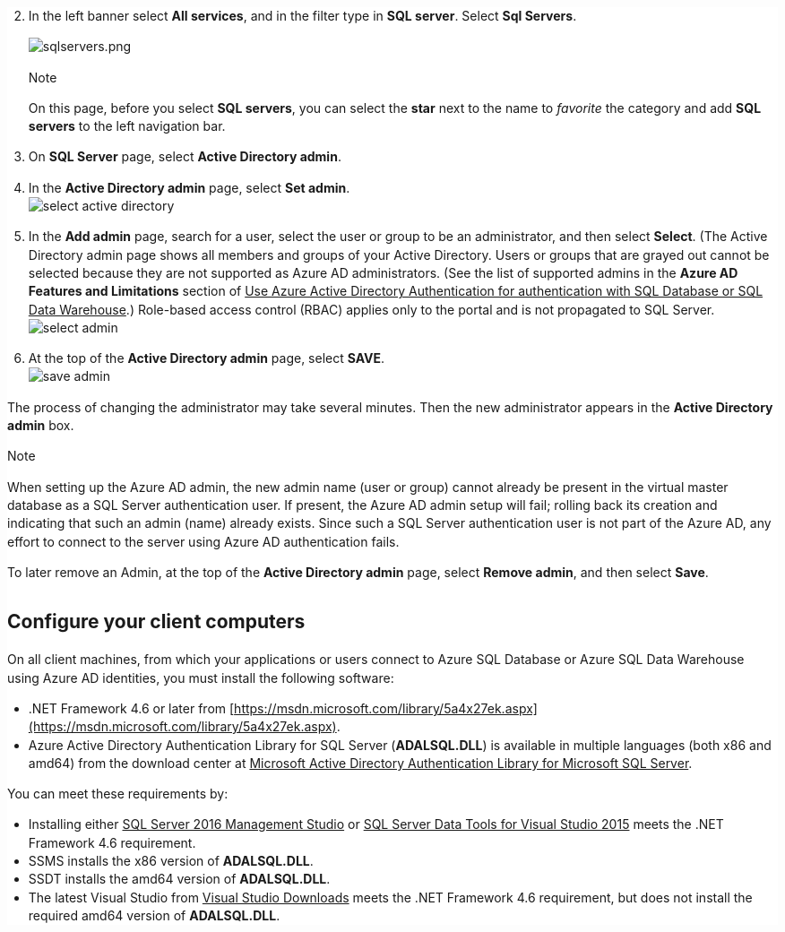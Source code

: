 2. In the left banner select **All services**, and in the filter type in **SQL server**. Select **Sql Servers**. 

    ![sqlservers.png](media/sql-database-aad-authentication/sqlservers.png)    

    >[!NOTE]
    > On this page, before you select **SQL servers**, you can select the **star** next to the name to *favorite* the category and add **SQL servers** to the left navigation bar. 

1. On **SQL Server** page, select **Active Directory admin**.   
2. In the **Active Directory admin** page, select **Set admin**.   
    ![select active directory](https://docs.microsoft.com/en-us/azure/sql-database/media/sql-database-aad-authentication/select-active-directory.png)  
    
4. In the **Add admin** page, search for a user, select the user or group to be an administrator, and then select **Select**. (The Active Directory admin page shows all members and groups of your Active Directory. Users or groups that are grayed out cannot be selected because they are not supported as Azure AD administrators. (See the list of supported admins in the **Azure AD Features and Limitations** section of [Use Azure Active Directory Authentication for authentication with SQL Database or SQL Data Warehouse](sql-database-aad-authentication.md).) Role-based access control (RBAC) applies only to the portal and is not propagated to SQL Server.   
    ![select admin](https://docs.microsoft.com/en-us/azure/sql-database/media/sql-database-aad-authentication/select-admin.png)  
    
5. At the top of the **Active Directory admin** page, select **SAVE**.   
    ![save admin](https://docs.microsoft.com/en-us/azure/sql-database/media/sql-database-aad-authentication/save-admin.png)   

The process of changing the administrator may take several minutes. Then the new administrator appears in the **Active Directory admin** box.

   > [!NOTE]
   > When setting up the Azure AD admin, the new admin name (user or group) cannot already be present in the virtual master database as a SQL Server authentication user. If present, the Azure AD admin setup will fail; rolling back its creation and indicating that such an admin (name) already exists. Since such a SQL Server authentication user is not part of the Azure AD, any effort to connect to the server using Azure AD authentication fails.
   > 


To later remove an Admin, at the top of the **Active Directory admin** page, select **Remove admin**, and then select **Save**.


## Configure your client computers
On all client machines, from which your applications or users connect to Azure SQL Database or Azure SQL Data Warehouse using Azure AD identities, you must install the following software:

* .NET Framework 4.6 or later from [https://msdn.microsoft.com/library/5a4x27ek.aspx](https://msdn.microsoft.com/library/5a4x27ek.aspx).
* Azure Active Directory Authentication Library for SQL Server (**ADALSQL.DLL**) is available in multiple languages (both x86 and amd64) from the download center at [Microsoft Active Directory Authentication Library for Microsoft SQL Server](http://www.microsoft.com/download/details.aspx?id=48742).

You can meet these requirements by:

* Installing either [SQL Server 2016 Management Studio](https://msdn.microsoft.com/library/mt238290.aspx) or [SQL Server Data Tools for Visual Studio 2015](https://msdn.microsoft.com/library/mt204009.aspx) meets the .NET Framework 4.6 requirement.
* SSMS installs the x86 version of **ADALSQL.DLL**.
* SSDT installs the amd64 version of **ADALSQL.DLL**.
* The latest Visual Studio from [Visual Studio Downloads](https://www.visualstudio.com/downloads/download-visual-studio-vs) meets the .NET Framework 4.6 requirement, but does not install the required amd64 version of **ADALSQL.DLL**.


[1]: https://docs.microsoft.com/en-us/azure/sql-database/media/sql-database-aad-authentication/1aad-auth-diagram.png
[2]: https://docs.microsoft.com/en-us/azure/sql-database/media/sql-database-aad-authentication/2subscription-relationship.png
[3]: https://docs.microsoft.com/en-us/azure/sql-database/media/sql-database-aad-authentication/3admin-structure.png
[4]: https://docs.microsoft.com/en-us/azure/sql-database/media/sql-database-aad-authentication/4select-subscription.png
[5]: https://docs.microsoft.com/en-us/azure/sql-database/media/sql-database-aad-authentication/5ad-settings-portal.png
[6]: https://docs.microsoft.com/en-us/azure/sql-database/media/sql-database-aad-authentication/6edit-directory-select.png
[7]: https://docs.microsoft.com/en-us/azure/sql-database/media/sql-database-aad-authentication/7edit-directory-confirm.png
[8]: https://docs.microsoft.com/en-us/azure/sql-database/media/sql-database-aad-authentication/8choose-ad.png
[10]: https://docs.microsoft.com/en-us/azure/sql-database/media/sql-database-aad-authentication/10choose-admin.png
[11]: https://docs.microsoft.com/en-us/azure/sql-database/media/sql-database-aad-authentication/active-directory-integrated.png
[12]: https://docs.microsoft.com/en-us/azure/sql-database/media/sql-database-aad-authentication/12connect-using-pw-auth2.png
[13]: https://docs.microsoft.com/en-us/azure/sql-database/media/sql-database-aad-authentication/13connect-to-db2.png
